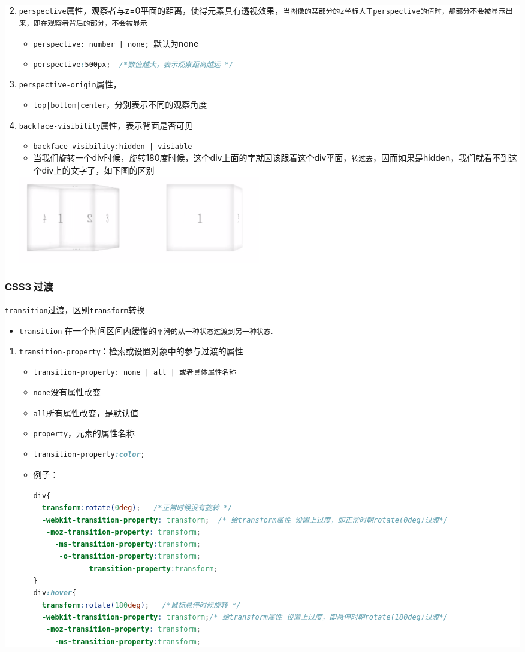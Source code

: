 2. ``perspective``属性，观察者与z=0平面的距离，使得元素具有透视效果，``当图像的某部分的z坐标大于perspective的值时，那部分不会被显示出来，即在观察者背后的部分，不会被显示``

   - ``perspective: number | none; ``默认为none

   - ```css
     perspective:500px;  /*数值越大，表示观察距离越远 */
     ```

3. ``perspective-origin``属性，

   - ``top|bottom|center``，分别表示不同的观察角度

4. ``backface-visibility``属性，表示背面是否可见

   - ``backface-visibility:hidden | visiable``
   - 当我们旋转一个div时候，旋转180度时候，这个div上面的字就因该跟着这个div平面，``转过去``，因而如果是hidden，我们就看不到这个div上的文字了，如下图的区别

   <img src="./images/Screen Shot 2019-10-26 at 1.53.40 am.png" width=400px/>





### CSS3 过渡

``transition``过渡，区别``transform``转换

- ``transition`` 在一个时间区间内缓慢的``平滑的从一种状态过渡到另一种状态``.

1. ``transition-property``：检索或设置对象中的参与过渡的属性

   - ``transition-property: none | all | 或者具体属性名称 ``

   - ``none``没有属性改变

   - ``all``所有属性改变，是默认值

   - ``property``，元素的属性名称

   - ```css
     transition-property:color;  
     ```

   - 例子：

     ```css
     div{
       transform:rotate(0deg);   /*正常时候没有旋转 */
       -webkit-transition-property: transform;  /* 给transform属性 设置上过度，即正常时朝rotate(0deg)过渡*/
       	-moz-transition-property: transform;
       	  -ms-transition-property:transform;
       	   -o-transition-property:transform;
      			  transition-property:transform;
     }
     div:hover{
       transform:rotate(180deg);   /*鼠标悬停时候旋转 */
       -webkit-transition-property: transform;/* 给transform属性 设置上过度，即悬停时朝rotate(180deg)过渡*/
       	-moz-transition-property: transform;
       	  -ms-transition-property:transform;